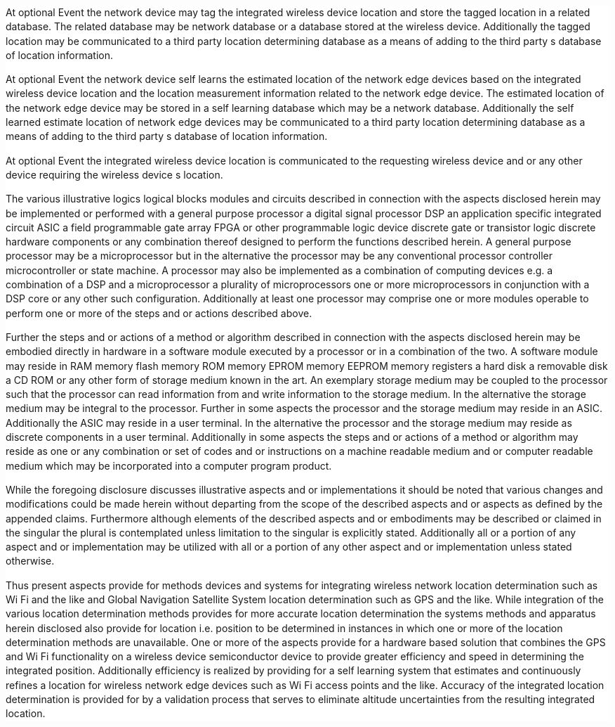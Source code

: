 At optional Event the network device may tag the integrated wireless device location and store the tagged location in a related database. The related database may be network database or a database stored at the wireless device. Additionally the tagged location may be communicated to a third party location determining database as a means of adding to the third party s database of location information.

At optional Event the network device self learns the estimated location of the network edge devices based on the integrated wireless device location and the location measurement information related to the network edge device. The estimated location of the network edge device may be stored in a self learning database which may be a network database. Additionally the self learned estimate location of network edge devices may be communicated to a third party location determining database as a means of adding to the third party s database of location information.

At optional Event the integrated wireless device location is communicated to the requesting wireless device and or any other device requiring the wireless device s location.

The various illustrative logics logical blocks modules and circuits described in connection with the aspects disclosed herein may be implemented or performed with a general purpose processor a digital signal processor DSP an application specific integrated circuit ASIC a field programmable gate array FPGA or other programmable logic device discrete gate or transistor logic discrete hardware components or any combination thereof designed to perform the functions described herein. A general purpose processor may be a microprocessor but in the alternative the processor may be any conventional processor controller microcontroller or state machine. A processor may also be implemented as a combination of computing devices e.g. a combination of a DSP and a microprocessor a plurality of microprocessors one or more microprocessors in conjunction with a DSP core or any other such configuration. Additionally at least one processor may comprise one or more modules operable to perform one or more of the steps and or actions described above.

Further the steps and or actions of a method or algorithm described in connection with the aspects disclosed herein may be embodied directly in hardware in a software module executed by a processor or in a combination of the two. A software module may reside in RAM memory flash memory ROM memory EPROM memory EEPROM memory registers a hard disk a removable disk a CD ROM or any other form of storage medium known in the art. An exemplary storage medium may be coupled to the processor such that the processor can read information from and write information to the storage medium. In the alternative the storage medium may be integral to the processor. Further in some aspects the processor and the storage medium may reside in an ASIC. Additionally the ASIC may reside in a user terminal. In the alternative the processor and the storage medium may reside as discrete components in a user terminal. Additionally in some aspects the steps and or actions of a method or algorithm may reside as one or any combination or set of codes and or instructions on a machine readable medium and or computer readable medium which may be incorporated into a computer program product.

While the foregoing disclosure discusses illustrative aspects and or implementations it should be noted that various changes and modifications could be made herein without departing from the scope of the described aspects and or aspects as defined by the appended claims. Furthermore although elements of the described aspects and or embodiments may be described or claimed in the singular the plural is contemplated unless limitation to the singular is explicitly stated. Additionally all or a portion of any aspect and or implementation may be utilized with all or a portion of any other aspect and or implementation unless stated otherwise.

Thus present aspects provide for methods devices and systems for integrating wireless network location determination such as Wi Fi and the like and Global Navigation Satellite System location determination such as GPS and the like. While integration of the various location determination methods provides for more accurate location determination the systems methods and apparatus herein disclosed also provide for location i.e. position to be determined in instances in which one or more of the location determination methods are unavailable. One or more of the aspects provide for a hardware based solution that combines the GPS and Wi Fi functionality on a wireless device semiconductor device to provide greater efficiency and speed in determining the integrated position. Additionally efficiency is realized by providing for a self learning system that estimates and continuously refines a location for wireless network edge devices such as Wi Fi access points and the like. Accuracy of the integrated location determination is provided for by a validation process that serves to eliminate altitude uncertainties from the resulting integrated location.
